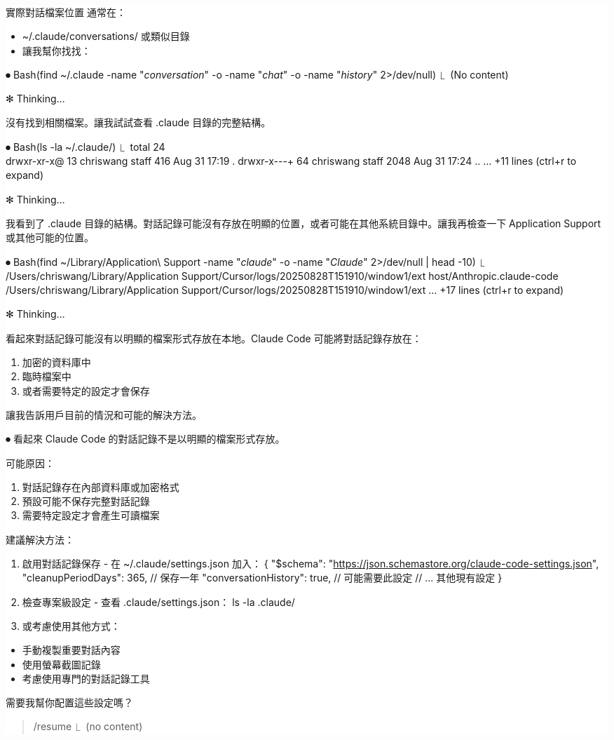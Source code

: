   實際對話檔案位置 通常在：
  - ~/.claude/conversations/ 或類似目錄
  - 讓我幫你找找：

⏺ Bash(find ~/.claude -name "*conversation*" -o -name "*chat*" -o -name "*history*"
      2>/dev/null)
  ⎿  (No content)

✻ Thinking…

  沒有找到相關檔案。讓我試試查看 .claude 目錄的完整結構。

⏺ Bash(ls -la ~/.claude/)
  ⎿  total 24                                              
     drwxr-xr-x@  13 chriswang  staff   416 Aug 31 17:19 .
     drwxr-x---+  64 chriswang  staff  2048 Aug 31 17:24 ..
     … +11 lines (ctrl+r to expand)

✻ Thinking…

  我看到了 .claude 
  目錄的結構。對話記錄可能沒有存放在明顯的位置，或者可能在其他系統目錄中。讓我再檢查一下 
  Application Support 或其他可能的位置。

⏺ Bash(find ~/Library/Application\ Support -name "*claude*" -o -name "*Claude*" 2>/dev/null |
       head -10)
  ⎿ /Users/chriswang/Library/Application Support/Cursor/logs/20250828T151910/window1/ext
    host/Anthropic.claude-code
    /Users/chriswang/Library/Application Support/Cursor/logs/20250828T151910/window1/ext
    … +17 lines (ctrl+r to expand)



✻ Thinking…

  看起來對話記錄可能沒有以明顯的檔案形式存放在本地。Claude Code 可能將對話記錄存放在：

  1. 加密的資料庫中
  2. 臨時檔案中
  3. 或者需要特定的設定才會保存

  讓我告訴用戶目前的情況和可能的解決方法。

⏺ 看起來 Claude Code 的對話記錄不是以明顯的檔案形式存放。

  可能原因：
  1. 對話記錄存在內部資料庫或加密格式
  2. 預設可能不保存完整對話記錄
  3. 需要特定設定才會產生可讀檔案

  建議解決方法：

  1. 啟用對話記錄保存 - 在 ~/.claude/settings.json 加入：
  {
    "$schema": "https://json.schemastore.org/claude-code-settings.json",
    "cleanupPeriodDays": 365,  // 保存一年
    "conversationHistory": true,  // 可能需要此設定
    // ... 其他現有設定
  }

  2. 檢查專案級設定 - 查看 .claude/settings.json：
  ls -la .claude/

  3. 或考慮使用其他方式：
  - 手動複製重要對話內容
  - 使用螢幕截圖記錄
  - 考慮使用專門的對話記錄工具

  需要我幫你配置這些設定嗎？

> /resume 
  ⎿  (no content)

